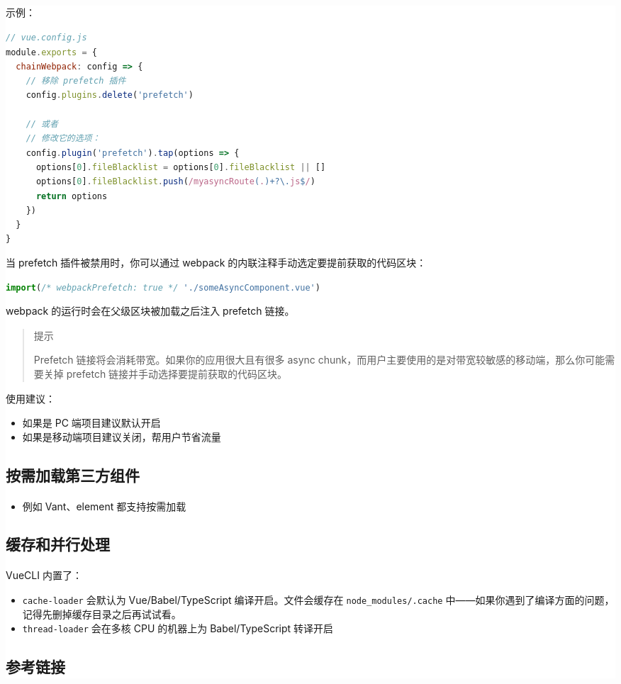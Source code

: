 示例：

```js
// vue.config.js
module.exports = {
  chainWebpack: config => {
    // 移除 prefetch 插件
    config.plugins.delete('prefetch')

    // 或者
    // 修改它的选项：
    config.plugin('prefetch').tap(options => {
      options[0].fileBlacklist = options[0].fileBlacklist || []
      options[0].fileBlacklist.push(/myasyncRoute(.)+?\.js$/)
      return options
    })
  }
}
```

当 prefetch 插件被禁用时，你可以通过 webpack 的内联注释手动选定要提前获取的代码区块：

```js
import(/* webpackPrefetch: true */ './someAsyncComponent.vue')
```

webpack 的运行时会在父级区块被加载之后注入 prefetch 链接。

> 提示
>
> Prefetch 链接将会消耗带宽。如果你的应用很大且有很多 async chunk，而用户主要使用的是对带宽较敏感的移动端，那么你可能需要关掉 prefetch 链接并手动选择要提前获取的代码区块。

使用建议：

- 如果是 PC 端项目建议默认开启
- 如果是移动端项目建议关闭，帮用户节省流量

## 按需加载第三方组件

- 例如 Vant、element 都支持按需加载

## 缓存和并行处理

VueCLI 内置了：

- `cache-loader` 会默认为 Vue/Babel/TypeScript 编译开启。文件会缓存在 `node_modules/.cache` 中——如果你遇到了编译方面的问题，记得先删掉缓存目录之后再试试看。
- `thread-loader` 会在多核 CPU 的机器上为 Babel/TypeScript 转译开启

## 参考链接
